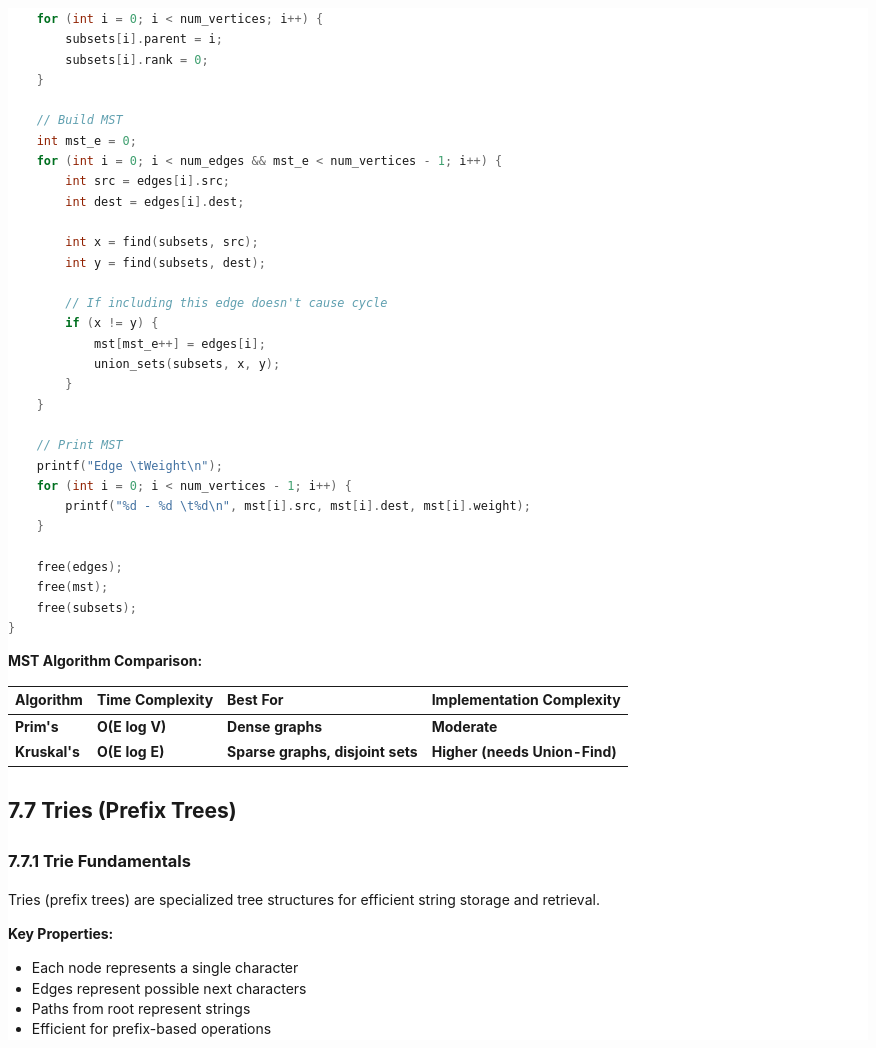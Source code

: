 ```c
    for (int i = 0; i < num_vertices; i++) {
        subsets[i].parent = i;
        subsets[i].rank = 0;
    }
    
    // Build MST
    int mst_e = 0;
    for (int i = 0; i < num_edges && mst_e < num_vertices - 1; i++) {
        int src = edges[i].src;
        int dest = edges[i].dest;
        
        int x = find(subsets, src);
        int y = find(subsets, dest);
        
        // If including this edge doesn't cause cycle
        if (x != y) {
            mst[mst_e++] = edges[i];
            union_sets(subsets, x, y);
        }
    }
    
    // Print MST
    printf("Edge \tWeight\n");
    for (int i = 0; i < num_vertices - 1; i++) {
        printf("%d - %d \t%d\n", mst[i].src, mst[i].dest, mst[i].weight);
    }
    
    free(edges);
    free(mst);
    free(subsets);
}
```

**MST Algorithm Comparison:**

| **Algorithm** | **Time Complexity** | **Best For**                          | **Implementation Complexity** |
| :------------ | :------------------ | :------------------------------------ | :---------------------------- |
| **Prim's**    | **O(E log V)**      | **Dense graphs**                      | **Moderate**                  |
| **Kruskal's** | **O(E log E)**      | **Sparse graphs, disjoint sets**      | **Higher (needs Union-Find)** |

## 7.7 Tries (Prefix Trees)

### 7.7.1 Trie Fundamentals

Tries (prefix trees) are specialized tree structures for efficient string storage and retrieval.

**Key Properties:**
*   Each node represents a single character
*   Edges represent possible next characters
*   Paths from root represent strings
*   Efficient for prefix-based operations
